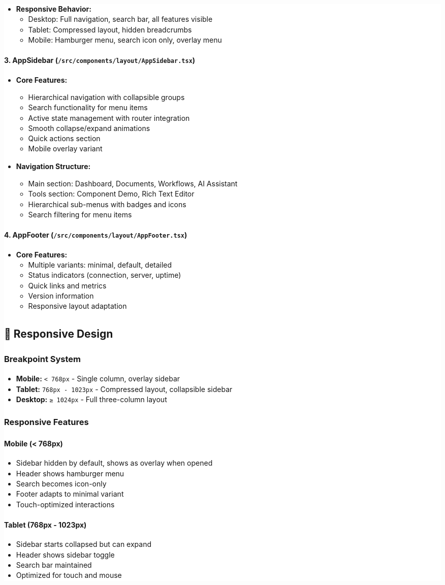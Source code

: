 - **Responsive Behavior:**
  - Desktop: Full navigation, search bar, all features visible
  - Tablet: Compressed layout, hidden breadcrumbs
  - Mobile: Hamburger menu, search icon only, overlay menu

#### 3. AppSidebar (`/src/components/layout/AppSidebar.tsx`)
- **Core Features:**
  - Hierarchical navigation with collapsible groups
  - Search functionality for menu items
  - Active state management with router integration
  - Smooth collapse/expand animations
  - Quick actions section
  - Mobile overlay variant

- **Navigation Structure:**
  - Main section: Dashboard, Documents, Workflows, AI Assistant
  - Tools section: Component Demo, Rich Text Editor
  - Hierarchical sub-menus with badges and icons
  - Search filtering for menu items

#### 4. AppFooter (`/src/components/layout/AppFooter.tsx`)
- **Core Features:**
  - Multiple variants: minimal, default, detailed
  - Status indicators (connection, server, uptime)
  - Quick links and metrics
  - Version information
  - Responsive layout adaptation

## 📱 Responsive Design

### Breakpoint System
- **Mobile:** `< 768px` - Single column, overlay sidebar
- **Tablet:** `768px - 1023px` - Compressed layout, collapsible sidebar
- **Desktop:** `≥ 1024px` - Full three-column layout

### Responsive Features

#### Mobile (< 768px)
- Sidebar hidden by default, shows as overlay when opened
- Header shows hamburger menu
- Search becomes icon-only
- Footer adapts to minimal variant
- Touch-optimized interactions

#### Tablet (768px - 1023px)
- Sidebar starts collapsed but can expand
- Header shows sidebar toggle
- Search bar maintained
- Optimized for touch and mouse
